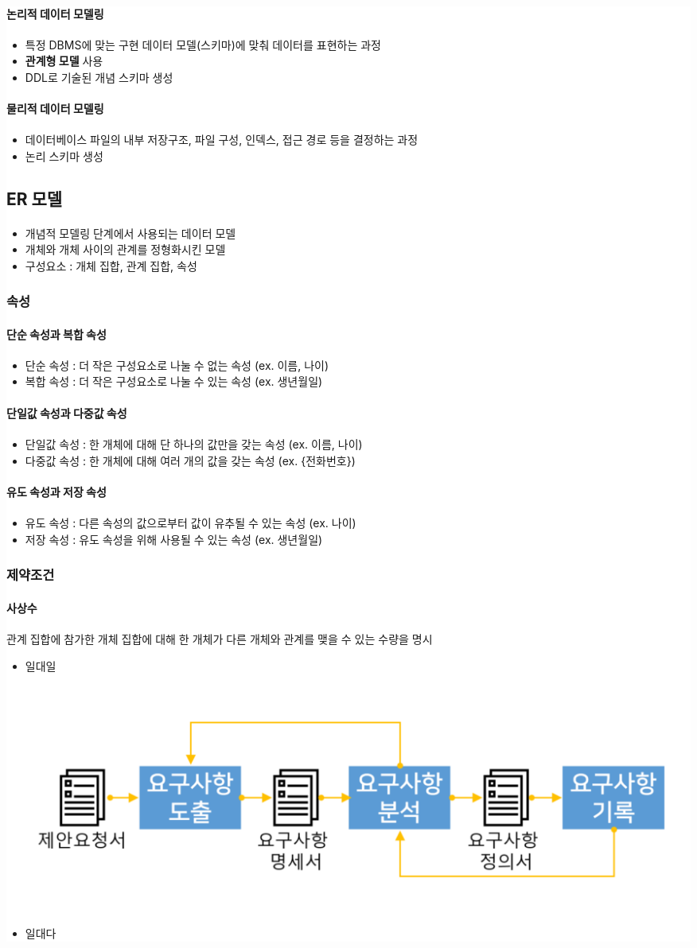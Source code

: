 #### 논리적 데이터 모델링

- 특정 DBMS에 맞는 구현 데이터 모델(스키마)에 맞춰 데이터를 표현하는 과정
- **관계형 모델** 사용
- DDL로 기술된 개념 스키마 생성

#### 물리적 데이터 모델링

- 데이터베이스 파일의 내부 저장구조, 파일 구성, 인덱스, 접근 경로 등을 결정하는 과정
- 논리 스키마 생성

## ER 모델

- 개념적 모델링 단계에서 사용되는 데이터 모델
- 개체와 개체 사이의 관계를 정형화시킨 모델
- 구성요소 : 개체 집합, 관계 집합, 속성

### 속성

#### 단순 속성과 복합 속성

- 단순 속성 : 더 작은 구성요소로 나눌 수 없는 속성 (ex. 이름, 나이)
- 복합 속성 : 더 작은 구성요소로 나눌 수 있는 속성 (ex. 생년월일)

#### 단일값 속성과 다중값 속성

- 단일값 속성 : 한 개체에 대해 단 하나의 값만을 갖는 속성 (ex. 이름, 나이)
- 다중값 속성 : 한 개체에 대해 여러 개의 값을 갖는 속성 (ex. {전화번호})

#### 유도 속성과 저장 속성

- 유도 속성 : 다른 속성의 값으로부터 값이 유추될 수 있는 속성 (ex. 나이)
- 저장 속성 : 유도 속성을 위해 사용될 수 있는 속성 (ex. 생년월일)

### 제약조건

#### 사상수

관계 집합에 참가한 개체 집합에 대해 한 개체가 다른 개체와 관계를 맺을 수 있는 수량을 명시

- 일대일
  <img src="/assets/img/blog/2024-06-08-database_04.png" style="display:block;margin:20px 0"/>
- 일대다